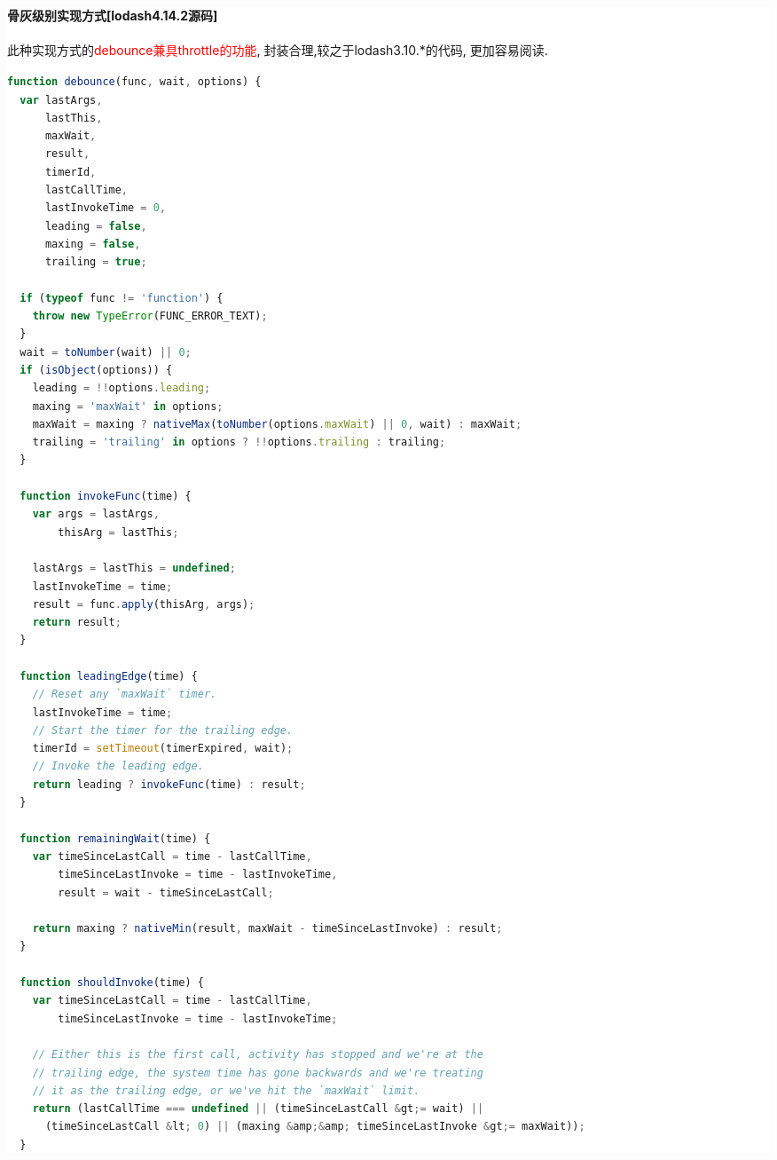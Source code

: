 #### 骨灰级别实现方式[lodash4.14.2源码]
此种实现方式的<span style="color: #ff0000;">debounce兼具throttle的功能</span>, 封装合理,较之于lodash3.10.*的代码, 更加容易阅读.
```js
function debounce(func, wait, options) {
  var lastArgs,
	  lastThis,
	  maxWait,
	  result,
	  timerId,
	  lastCallTime,
	  lastInvokeTime = 0,
	  leading = false,
	  maxing = false,
	  trailing = true;

  if (typeof func != 'function') {
	throw new TypeError(FUNC_ERROR_TEXT);
  }
  wait = toNumber(wait) || 0;
  if (isObject(options)) {
	leading = !!options.leading;
	maxing = 'maxWait' in options;
	maxWait = maxing ? nativeMax(toNumber(options.maxWait) || 0, wait) : maxWait;
	trailing = 'trailing' in options ? !!options.trailing : trailing;
  }

  function invokeFunc(time) {
	var args = lastArgs,
		thisArg = lastThis;

	lastArgs = lastThis = undefined;
	lastInvokeTime = time;
	result = func.apply(thisArg, args);
	return result;
  }

  function leadingEdge(time) {
	// Reset any `maxWait` timer.
	lastInvokeTime = time;
	// Start the timer for the trailing edge.
	timerId = setTimeout(timerExpired, wait);
	// Invoke the leading edge.
	return leading ? invokeFunc(time) : result;
  }

  function remainingWait(time) {
	var timeSinceLastCall = time - lastCallTime,
		timeSinceLastInvoke = time - lastInvokeTime,
		result = wait - timeSinceLastCall;

	return maxing ? nativeMin(result, maxWait - timeSinceLastInvoke) : result;
  }

  function shouldInvoke(time) {
	var timeSinceLastCall = time - lastCallTime,
		timeSinceLastInvoke = time - lastInvokeTime;

	// Either this is the first call, activity has stopped and we're at the
	// trailing edge, the system time has gone backwards and we're treating
	// it as the trailing edge, or we've hit the `maxWait` limit.
	return (lastCallTime === undefined || (timeSinceLastCall &gt;= wait) ||
	  (timeSinceLastCall &lt; 0) || (maxing &amp;&amp; timeSinceLastInvoke &gt;= maxWait));
  }
```